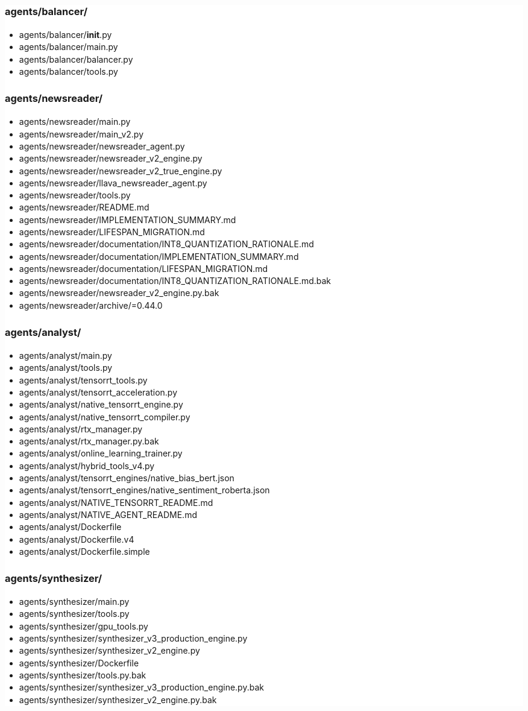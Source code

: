### agents/balancer/
- agents/balancer/__init__.py
- agents/balancer/main.py
- agents/balancer/balancer.py
- agents/balancer/tools.py

### agents/newsreader/
- agents/newsreader/main.py
- agents/newsreader/main_v2.py
- agents/newsreader/newsreader_agent.py
- agents/newsreader/newsreader_v2_engine.py
- agents/newsreader/newsreader_v2_true_engine.py
- agents/newsreader/llava_newsreader_agent.py
- agents/newsreader/tools.py
- agents/newsreader/README.md
- agents/newsreader/IMPLEMENTATION_SUMMARY.md
- agents/newsreader/LIFESPAN_MIGRATION.md
- agents/newsreader/documentation/INT8_QUANTIZATION_RATIONALE.md
- agents/newsreader/documentation/IMPLEMENTATION_SUMMARY.md
- agents/newsreader/documentation/LIFESPAN_MIGRATION.md
- agents/newsreader/documentation/INT8_QUANTIZATION_RATIONALE.md.bak
- agents/newsreader/newsreader_v2_engine.py.bak
- agents/newsreader/archive/=0.44.0

### agents/analyst/
- agents/analyst/main.py
- agents/analyst/tools.py
- agents/analyst/tensorrt_tools.py
- agents/analyst/tensorrt_acceleration.py
- agents/analyst/native_tensorrt_engine.py
- agents/analyst/native_tensorrt_compiler.py
- agents/analyst/rtx_manager.py
- agents/analyst/rtx_manager.py.bak
- agents/analyst/online_learning_trainer.py
- agents/analyst/hybrid_tools_v4.py
- agents/analyst/tensorrt_engines/native_bias_bert.json
- agents/analyst/tensorrt_engines/native_sentiment_roberta.json
- agents/analyst/NATIVE_TENSORRT_README.md
- agents/analyst/NATIVE_AGENT_README.md
- agents/analyst/Dockerfile
- agents/analyst/Dockerfile.v4
- agents/analyst/Dockerfile.simple

### agents/synthesizer/
- agents/synthesizer/main.py
- agents/synthesizer/tools.py
- agents/synthesizer/gpu_tools.py
- agents/synthesizer/synthesizer_v3_production_engine.py
- agents/synthesizer/synthesizer_v2_engine.py
- agents/synthesizer/Dockerfile
- agents/synthesizer/tools.py.bak
- agents/synthesizer/synthesizer_v3_production_engine.py.bak
- agents/synthesizer/synthesizer_v2_engine.py.bak
